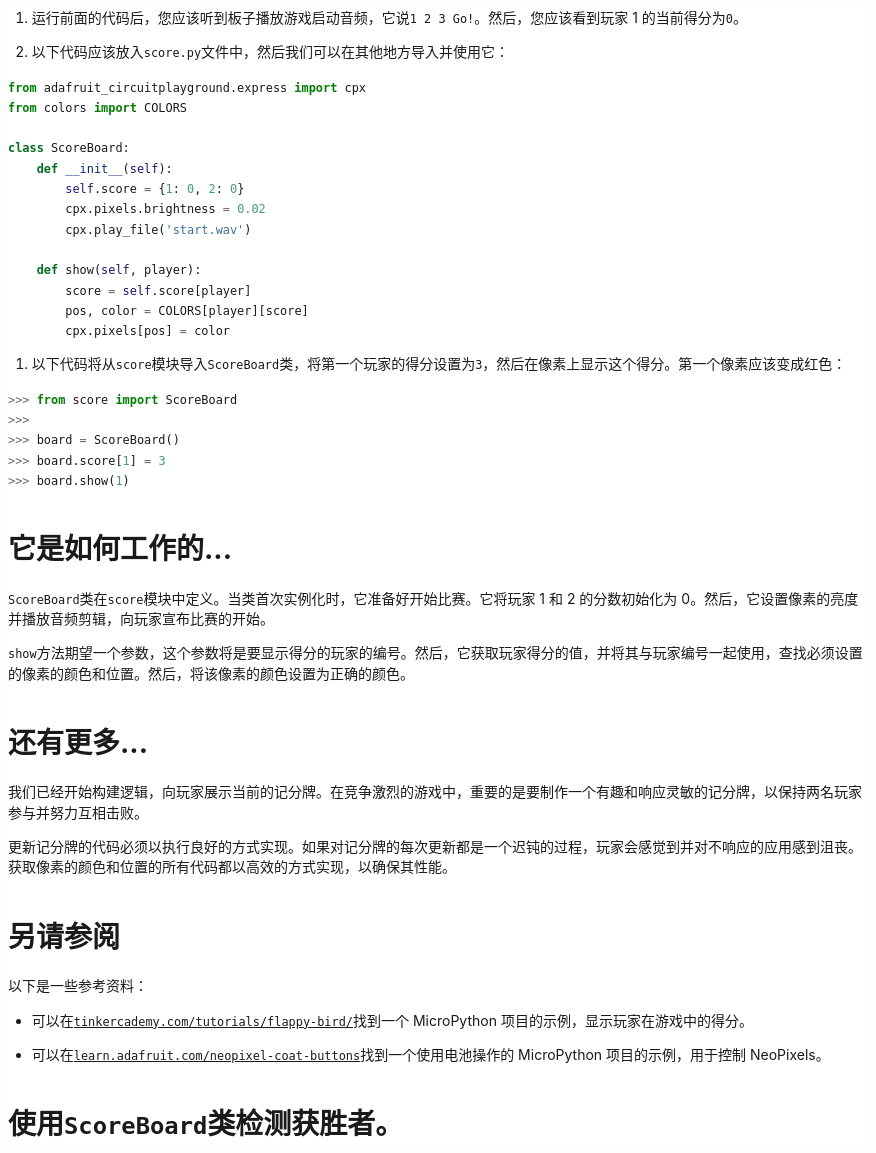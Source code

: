 1.  运行前面的代码后，您应该听到板子播放游戏启动音频，它说`1 2 3 Go!`。然后，您应该看到玩家 1 的当前得分为`0`。

1.  以下代码应该放入`score.py`文件中，然后我们可以在其他地方导入并使用它：

```py
from adafruit_circuitplayground.express import cpx
from colors import COLORS

class ScoreBoard:
    def __init__(self):
        self.score = {1: 0, 2: 0}
        cpx.pixels.brightness = 0.02
        cpx.play_file('start.wav')

    def show(self, player):
        score = self.score[player]
        pos, color = COLORS[player][score]
        cpx.pixels[pos] = color
```

1.  以下代码将从`score`模块导入`ScoreBoard`类，将第一个玩家的得分设置为`3`，然后在像素上显示这个得分。第一个像素应该变成红色：

```py
>>> from score import ScoreBoard
>>> 
>>> board = ScoreBoard()
>>> board.score[1] = 3
>>> board.show(1)
```

# 它是如何工作的...

`ScoreBoard`类在`score`模块中定义。当类首次实例化时，它准备好开始比赛。它将玩家 1 和 2 的分数初始化为 0。然后，它设置像素的亮度并播放音频剪辑，向玩家宣布比赛的开始。

`show`方法期望一个参数，这个参数将是要显示得分的玩家的编号。然后，它获取玩家得分的值，并将其与玩家编号一起使用，查找必须设置的像素的颜色和位置。然后，将该像素的颜色设置为正确的颜色。

# 还有更多...

我们已经开始构建逻辑，向玩家展示当前的记分牌。在竞争激烈的游戏中，重要的是要制作一个有趣和响应灵敏的记分牌，以保持两名玩家参与并努力互相击败。

更新记分牌的代码必须以执行良好的方式实现。如果对记分牌的每次更新都是一个迟钝的过程，玩家会感觉到并对不响应的应用感到沮丧。获取像素的颜色和位置的所有代码都以高效的方式实现，以确保其性能。

# 另请参阅

以下是一些参考资料：

+   可以在[`tinkercademy.com/tutorials/flappy-bird/`](https://tinkercademy.com/tutorials/flappy-bird/)找到一个 MicroPython 项目的示例，显示玩家在游戏中的得分。

+   可以在[`learn.adafruit.com/neopixel-coat-buttons`](https://learn.adafruit.com/neopixel-coat-buttons)找到一个使用电池操作的 MicroPython 项目的示例，用于控制 NeoPixels。

# 使用`ScoreBoard`类检测获胜者。
